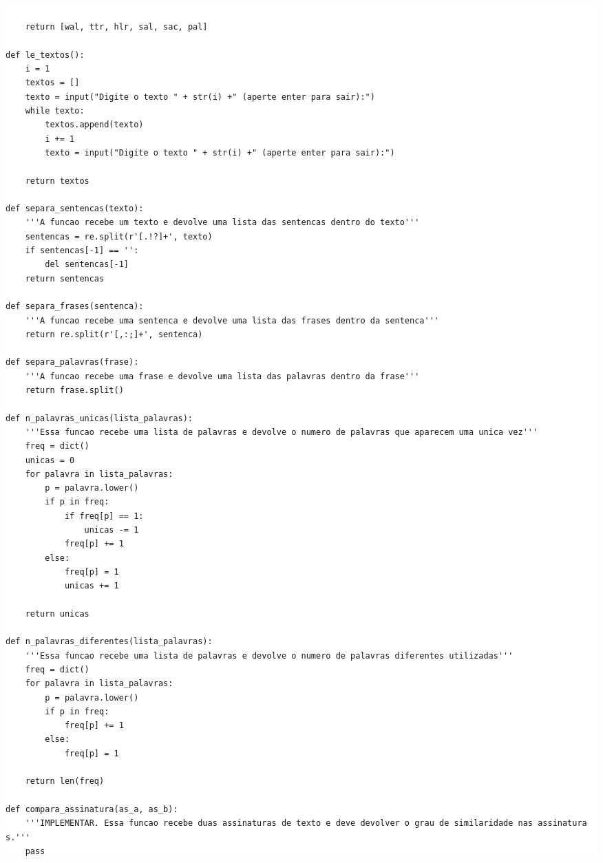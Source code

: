 ```

    return [wal, ttr, hlr, sal, sac, pal]

def le_textos():
    i = 1
    textos = []
    texto = input("Digite o texto " + str(i) +" (aperte enter para sair):")
    while texto:
        textos.append(texto)
        i += 1
        texto = input("Digite o texto " + str(i) +" (aperte enter para sair):")

    return textos

def separa_sentencas(texto):
    '''A funcao recebe um texto e devolve uma lista das sentencas dentro do texto'''
    sentencas = re.split(r'[.!?]+', texto)
    if sentencas[-1] == '':
        del sentencas[-1]
    return sentencas

def separa_frases(sentenca):
    '''A funcao recebe uma sentenca e devolve uma lista das frases dentro da sentenca'''
    return re.split(r'[,:;]+', sentenca)

def separa_palavras(frase):
    '''A funcao recebe uma frase e devolve uma lista das palavras dentro da frase'''
    return frase.split()

def n_palavras_unicas(lista_palavras):
    '''Essa funcao recebe uma lista de palavras e devolve o numero de palavras que aparecem uma unica vez'''
    freq = dict()
    unicas = 0
    for palavra in lista_palavras:
        p = palavra.lower()
        if p in freq:
            if freq[p] == 1:
                unicas -= 1
            freq[p] += 1
        else:
            freq[p] = 1
            unicas += 1

    return unicas

def n_palavras_diferentes(lista_palavras):
    '''Essa funcao recebe uma lista de palavras e devolve o numero de palavras diferentes utilizadas'''
    freq = dict()
    for palavra in lista_palavras:
        p = palavra.lower()
        if p in freq:
            freq[p] += 1
        else:
            freq[p] = 1

    return len(freq)

def compara_assinatura(as_a, as_b):
    '''IMPLEMENTAR. Essa funcao recebe duas assinaturas de texto e deve devolver o grau de similaridade nas assinaturas.'''
    pass
```